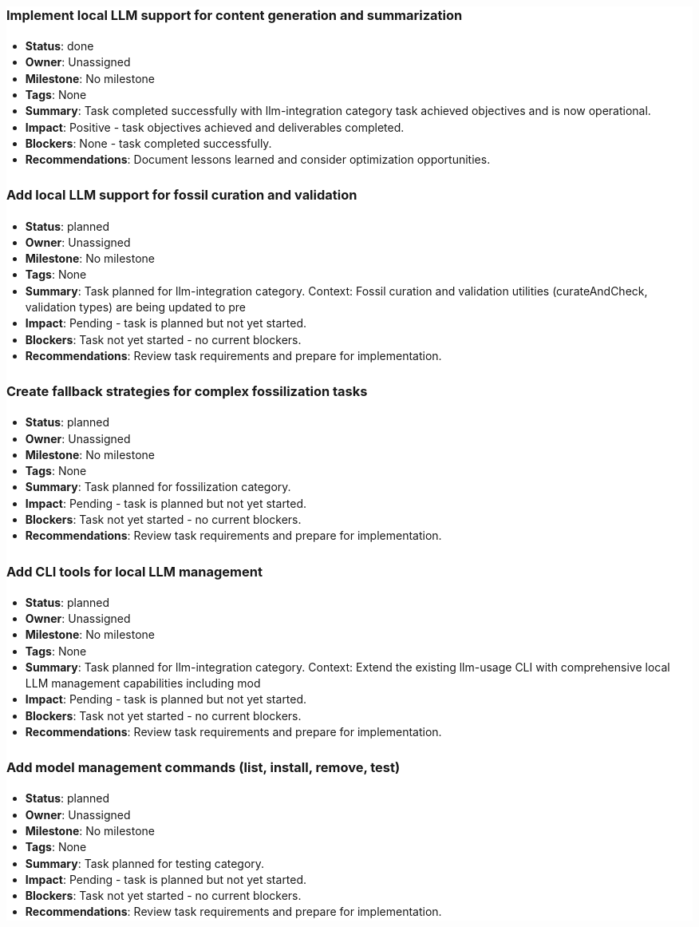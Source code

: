 
### Implement local LLM support for content generation and summarization
- **Status**: done
- **Owner**: Unassigned
- **Milestone**: No milestone
- **Tags**: None
- **Summary**: Task completed successfully with llm-integration category task achieved objectives and is now operational.
- **Impact**: Positive - task objectives achieved and deliverables completed.
- **Blockers**: None - task completed successfully.
- **Recommendations**: Document lessons learned and consider optimization opportunities.


### Add local LLM support for fossil curation and validation
- **Status**: planned
- **Owner**: Unassigned
- **Milestone**: No milestone
- **Tags**: None
- **Summary**: Task planned for llm-integration category. Context: Fossil curation and validation utilities (curateAndCheck, validation types) are being updated to pre
- **Impact**: Pending - task is planned but not yet started.
- **Blockers**: Task not yet started - no current blockers.
- **Recommendations**: Review task requirements and prepare for implementation.


### Create fallback strategies for complex fossilization tasks
- **Status**: planned
- **Owner**: Unassigned
- **Milestone**: No milestone
- **Tags**: None
- **Summary**: Task planned for fossilization category. 
- **Impact**: Pending - task is planned but not yet started.
- **Blockers**: Task not yet started - no current blockers.
- **Recommendations**: Review task requirements and prepare for implementation.


### Add CLI tools for local LLM management
- **Status**: planned
- **Owner**: Unassigned
- **Milestone**: No milestone
- **Tags**: None
- **Summary**: Task planned for llm-integration category. Context: Extend the existing llm-usage CLI with comprehensive local LLM management capabilities including mod
- **Impact**: Pending - task is planned but not yet started.
- **Blockers**: Task not yet started - no current blockers.
- **Recommendations**: Review task requirements and prepare for implementation.


### Add model management commands (list, install, remove, test)
- **Status**: planned
- **Owner**: Unassigned
- **Milestone**: No milestone
- **Tags**: None
- **Summary**: Task planned for testing category. 
- **Impact**: Pending - task is planned but not yet started.
- **Blockers**: Task not yet started - no current blockers.
- **Recommendations**: Review task requirements and prepare for implementation.
